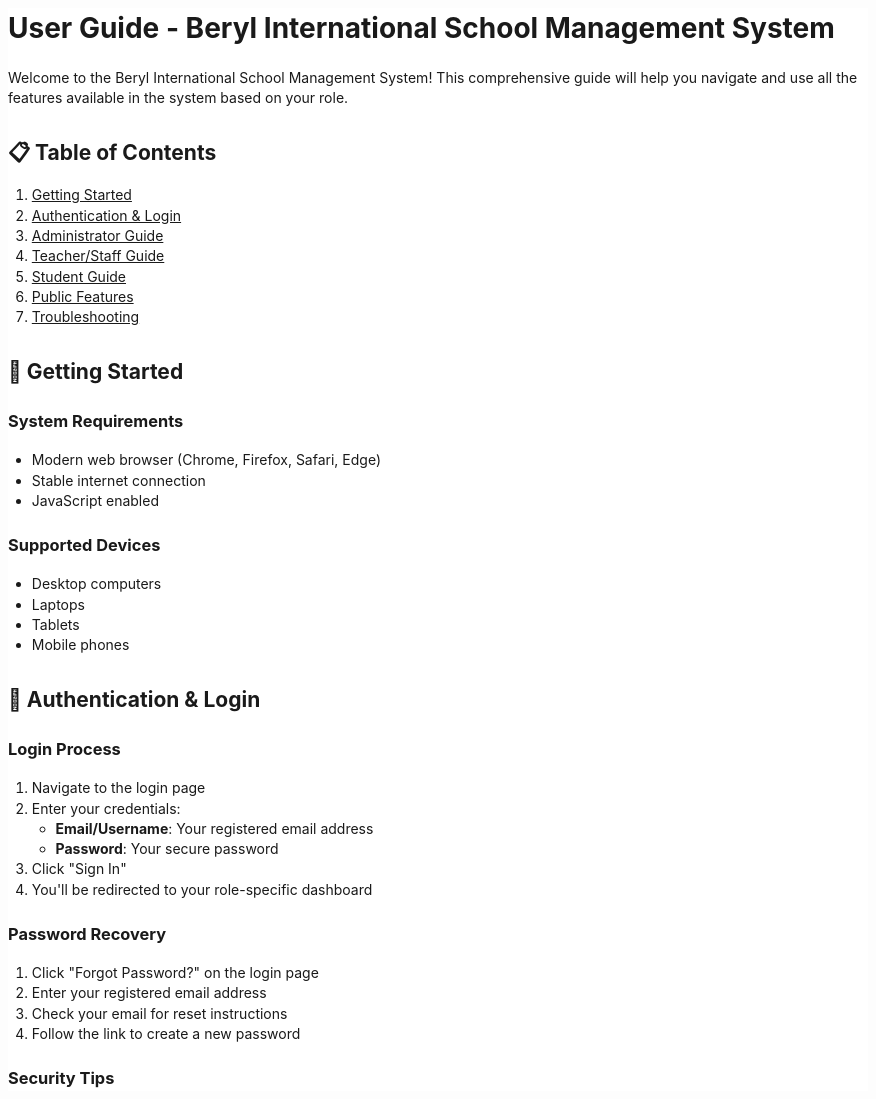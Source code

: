 # User Guide - Beryl International School Management System

Welcome to the Beryl International School Management System! This comprehensive guide will help you navigate and use all the features available in the system based on your role.

## 📋 Table of Contents

1. [Getting Started](#getting-started)
2. [Authentication & Login](#authentication--login)
3. [Administrator Guide](#administrator-guide)
4. [Teacher/Staff Guide](#teacherstaff-guide)
5. [Student Guide](#student-guide)
6. [Public Features](#public-features)
7. [Troubleshooting](#troubleshooting)

## 🚀 Getting Started

### System Requirements

- Modern web browser (Chrome, Firefox, Safari, Edge)
- Stable internet connection
- JavaScript enabled

### Supported Devices

- Desktop computers
- Laptops
- Tablets
- Mobile phones

## 🔐 Authentication & Login

### Login Process

1. Navigate to the login page
2. Enter your credentials:
   - **Email/Username**: Your registered email address
   - **Password**: Your secure password
3. Click "Sign In"
4. You'll be redirected to your role-specific dashboard

### Password Recovery

1. Click "Forgot Password?" on the login page
2. Enter your registered email address
3. Check your email for reset instructions
4. Follow the link to create a new password

### Security Tips
